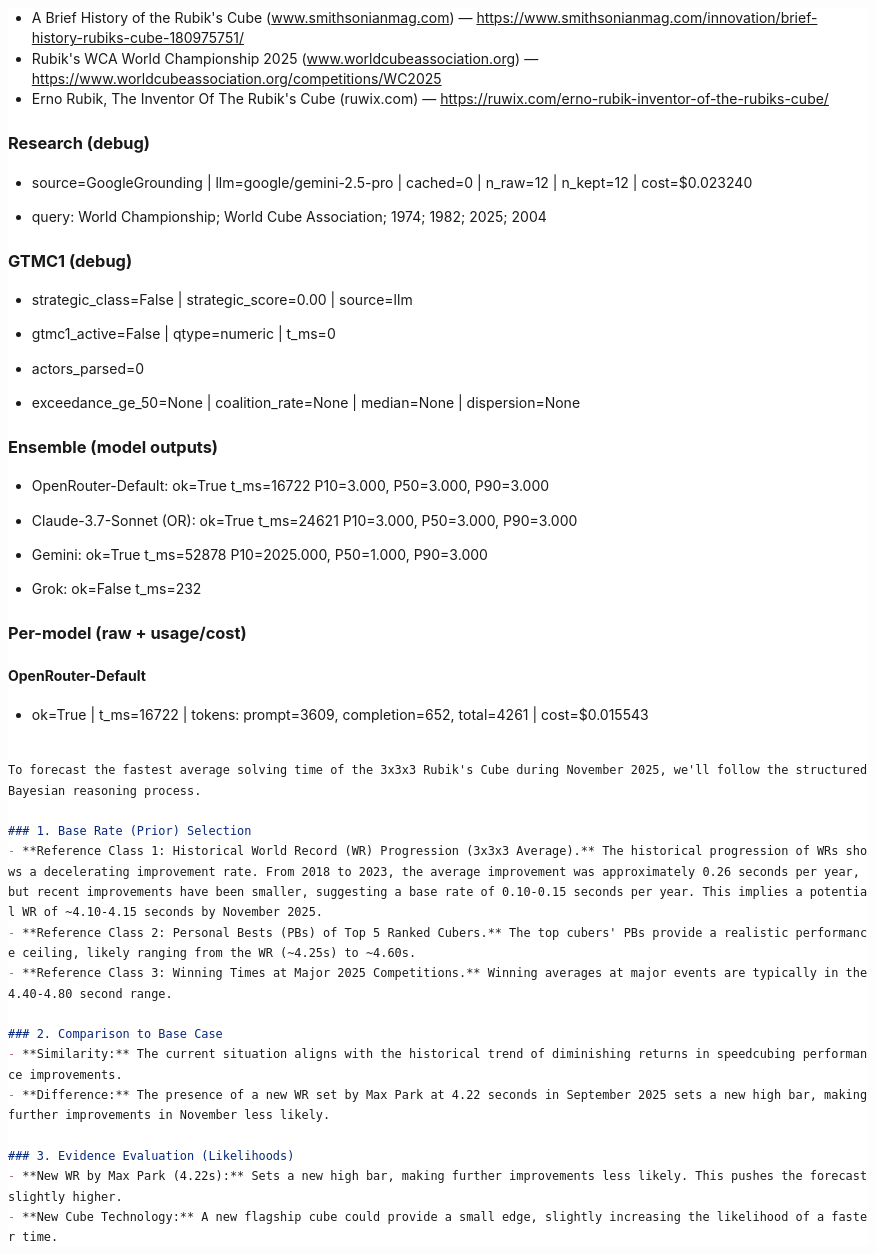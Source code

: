- A Brief History of the Rubik's Cube (www.smithsonianmag.com) — https://www.smithsonianmag.com/innovation/brief-history-rubiks-cube-180975751/
- Rubik's WCA World Championship 2025 (www.worldcubeassociation.org) — https://www.worldcubeassociation.org/competitions/WC2025
- Erno Rubik, The Inventor Of The Rubik's Cube (ruwix.com) — https://ruwix.com/erno-rubik-inventor-of-the-rubiks-cube/

### Research (debug)

- source=GoogleGrounding | llm=google/gemini-2.5-pro | cached=0 | n_raw=12 | n_kept=12 | cost=$0.023240

- query: World Championship; World Cube Association; 1974; 1982; 2025; 2004

### GTMC1 (debug)

- strategic_class=False | strategic_score=0.00 | source=llm

- gtmc1_active=False | qtype=numeric | t_ms=0

- actors_parsed=0

- exceedance_ge_50=None | coalition_rate=None | median=None | dispersion=None

### Ensemble (model outputs)

- OpenRouter-Default: ok=True t_ms=16722 P10=3.000, P50=3.000, P90=3.000

- Claude-3.7-Sonnet (OR): ok=True t_ms=24621 P10=3.000, P50=3.000, P90=3.000

- Gemini: ok=True t_ms=52878 P10=2025.000, P50=1.000, P90=3.000

- Grok: ok=False t_ms=232



### Per-model (raw + usage/cost)

#### OpenRouter-Default

- ok=True | t_ms=16722 | tokens: prompt=3609, completion=652, total=4261 | cost=$0.015543

```md

To forecast the fastest average solving time of the 3x3x3 Rubik's Cube during November 2025, we'll follow the structured Bayesian reasoning process.

### 1. Base Rate (Prior) Selection
- **Reference Class 1: Historical World Record (WR) Progression (3x3x3 Average).** The historical progression of WRs shows a decelerating improvement rate. From 2018 to 2023, the average improvement was approximately 0.26 seconds per year, but recent improvements have been smaller, suggesting a base rate of 0.10-0.15 seconds per year. This implies a potential WR of ~4.10-4.15 seconds by November 2025.
- **Reference Class 2: Personal Bests (PBs) of Top 5 Ranked Cubers.** The top cubers' PBs provide a realistic performance ceiling, likely ranging from the WR (~4.25s) to ~4.60s.
- **Reference Class 3: Winning Times at Major 2025 Competitions.** Winning averages at major events are typically in the 4.40-4.80 second range.

### 2. Comparison to Base Case
- **Similarity:** The current situation aligns with the historical trend of diminishing returns in speedcubing performance improvements.
- **Difference:** The presence of a new WR set by Max Park at 4.22 seconds in September 2025 sets a new high bar, making further improvements in November less likely.

### 3. Evidence Evaluation (Likelihoods)
- **New WR by Max Park (4.22s):** Sets a new high bar, making further improvements less likely. This pushes the forecast slightly higher.
- **New Cube Technology:** A new flagship cube could provide a small edge, slightly increasing the likelihood of a faster time.
```